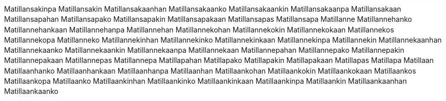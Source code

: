 Matillansakinpa
Matillansakin
Matillansakaanhan
Matillansakaanko
Matillansakaankin
Matillansakaanpa
Matillansakaan
Matillansapahan
Matillansapako
Matillansapakin
Matillansapakaan
Matillansapas
Matillansapa
Matillanne
Matillannehanko
Matillannehankaan
Matillannehanpa
Matillannehan
Matillannekohan
Matillannekokin
Matillannekokaan
Matillannekos
Matillannekopa
Matillanneko
Matillannekinhan
Matillannekinko
Matillannekinkaan
Matillannekinpa
Matillannekin
Matillannekaanhan
Matillannekaanko
Matillannekaankin
Matillannekaanpa
Matillannekaan
Matillannepahan
Matillannepako
Matillannepakin
Matillannepakaan
Matillannepas
Matillannepa
Matillapahan
Matillapako
Matillapakin
Matillapakaan
Matillapas
Matillapa
Matillaan
Matillaanhanko
Matillaanhankaan
Matillaanhanpa
Matillaanhan
Matillaankohan
Matillaankokin
Matillaankokaan
Matillaankos
Matillaankopa
Matillaanko
Matillaankinhan
Matillaankinko
Matillaankinkaan
Matillaankinpa
Matillaankin
Matillaankaanhan
Matillaankaanko